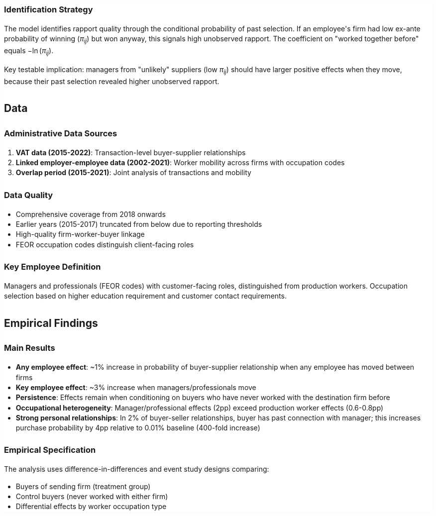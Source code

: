 ### Identification Strategy

The model identifies rapport quality through the conditional probability of past selection. If an employee's firm had low ex-ante probability of winning ($\pi_{ij}$) but won anyway, this signals high unobserved rapport. The coefficient on "worked together before" equals $-\ln(\pi_{ij})$.

Key testable implication: managers from "unlikely" suppliers (low $\pi_{ij}$) should have larger positive effects when they move, because their past selection revealed higher unobserved rapport.

## Data

### Administrative Data Sources

1. **VAT data (2015-2022)**: Transaction-level buyer-supplier relationships
2. **Linked employer-employee data (2002-2021)**: Worker mobility across firms with occupation codes
3. **Overlap period (2015-2021)**: Joint analysis of transactions and mobility

### Data Quality

- Comprehensive coverage from 2018 onwards
- Earlier years (2015-2017) truncated from below due to reporting thresholds
- High-quality firm-worker-buyer linkage
- FEOR occupation codes distinguish client-facing roles

### Key Employee Definition

Managers and professionals (FEOR codes) with customer-facing roles, distinguished from production workers. Occupation selection based on higher education requirement and customer contact requirements.

## Empirical Findings

### Main Results

- **Any employee effect**: ~1% increase in probability of buyer-supplier relationship when any employee has moved between firms
- **Key employee effect**: ~3% increase when managers/professionals move
- **Persistence**: Effects remain when conditioning on buyers who have never worked with the destination firm before
- **Occupational heterogeneity**: Manager/professional effects (2pp) exceed production worker effects (0.6-0.8pp)
- **Strong personal relationships**: In 2% of buyer-seller relationships, buyer has past connection with manager; this increases purchase probability by 4pp relative to 0.01% baseline (400-fold increase)

### Empirical Specification

The analysis uses difference-in-differences and event study designs comparing:
- Buyers of sending firm (treatment group)
- Control buyers (never worked with either firm)
- Differential effects by worker occupation type
